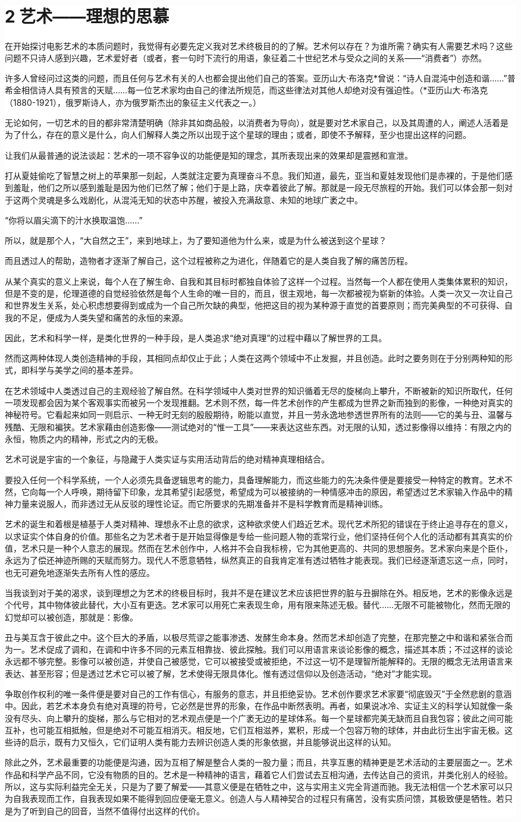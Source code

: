 # 2 艺术——理想的思慕

在开始探讨电影艺术的本质问题时，我觉得有必要先定义我对艺术终极目的的了解。艺术何以存在？为谁所需？确实有人需要艺术吗？这些问题不只诗人感到兴趣，艺术爱好者（或者，套一句时下流行的用语，象征着二十世纪艺术与受众之间的关系——“消费者”）亦然。

许多人曾经问过这类的问题，而且任何与艺术有关的人也都会提出他们自己的答案。亚历山大·布洛克*曾说：“诗人自混沌中创造和谐……”普希金相信诗人具有预言的天赋……每一位艺术家均由自己的律法所规范，而这些律法对其他人却绝对没有强迫性。（*亚历山大·布洛克（1880-1921），俄罗斯诗人，亦为俄罗斯杰出的象征主义代表之一。）

无论如何，一切艺术的目的都非常清楚明确（除非其如商品般，以消费者为导向），就是要对艺术家自己，以及其周遭的人，阐述人活着是为了什么，存在的意义是什么，向人们解释人类之所以出现于这个星球的理由；或者，即使不予解释，至少也提出这样的问题。

让我们从最普通的说法谈起：艺术的一项不容争议的功能便是知的理念，其所表现出来的效果却是震撼和宣泄。

打从夏娃偷吃了智慧之树上的苹果那一刻起，人类就注定要为真理奋斗不息。我们知道，最先，亚当和夏娃发现他们是赤裸的，于是他们感到羞耻，他们之所以感到羞耻是因为他们已然了解；他们于是上路，庆幸着彼此了解。那就是一段无尽旅程的开始。我们可以体会那一刻对于这两个灵魂是多么戏剧化，从混沌无知的状态中苏醒，被投入充满敌意、未知的地球广袤之中。

“你将以眉尖滴下的汁水换取温饱……”

所以，就是那个人，“大自然之王”，来到地球上，为了要知道他为什么来，或是为什么被送到这个星球？

而且透过人的帮助，造物者才逐渐了解自己，这个过程被称之为进化，伴随着它的是人类自我了解的痛苦历程。

从某个真实的意义上来说，每个人在了解生命、自我和其目标时都独自体验了这样一个过程。当然每一个人都在使用人类集体累积的知识，但是不变的是，伦理道德的自觉经验依然是每个人生命的唯一目的，而且，很主观地，每一次都被视为崭新的体验。人类一次又一次让自己和世界发生关系，处心积虑想要得到或成为一个自己所欠缺的典型，他把这目的视为某种源于直觉的首要原则；而完美典型的不可获得、自我的不足，便成为人类失望和痛苦的永恒的来源。

因此，艺术和科学一样，是类化世界的一种手段，是人类追求“绝对真理”的过程中藉以了解世界的工具。

然而这两种体现人类创造精神的手段，其相同点却仅止于此；人类在这两个领域中不止发掘，并且创造。此时之要务则在于分别两种知的形式，即科学与美学之间的基本差异。

在艺术领域中人类透过自己的主观经验了解自然。在科学领域中人类对世界的知识循着无尽的旋梯向上攀升，不断被新的知识所取代，任何一项发现都会因为某个客观事实而被另一个发现推翻。艺术则不然，每一件艺术创作的产生都成为世界之新而独到的影像，一种绝对真实的神秘符号。它看起来如同一则启示、一种无时无刻的殷殷期待，盼能以直觉，并且一劳永逸地参透世界所有的法则——它的美与丑、温馨与残酷、无限和褊狭。艺术家藉由创造影像——测试绝对的“惟一工具”——来表达这些东西。对无限的认知，透过影像得以维持：有限之内的永恒，物质之内的精神，形式之内的无极。

艺术可说是宇宙的一个象征，与隐藏于人类实证与实用活动背后的绝对精神真理相结合。

要投入任何一个科学系统，一个人必须先具备逻辑思考的能力，具备理解能力，而这些能力的先决条件便是要接受一种特定的教育。艺术不然，它向每一个人呼唤，期待留下印象，龙其希望引起感觉，希望成为可以被接纳的一种情感冲击的原因，希望透过艺术家输入作品中的精神力量来说服人，而非透过无从反驳的理性论证。而它所要求的先期准备并不是科学教育而是精神训练。

艺术的诞生和着根是植基于人类对精神、理想永不止息的欲求，这种欲求使人们趋近艺术。现代艺术所犯的错误在于终止追寻存在的意义，以求证实个体自身的价值。那些名之为艺术者于是开始显得像是专给一些问题人物的乖常行业，他们坚持任何个人化的活动都有其真实的价值，艺术只是一种个人意志的展现。然而在艺术创作中，人格并不会自我标榜，它为其他更高的、共同的思想服务。艺术家向来是个臣仆，永远为了偿还神迹所赐的天赋而努力。现代人不愿意牺牲，纵然真正的自我肯定准有透过牺牲才能表现。我们已经逐渐遗忘这一点，同时，也无可避免地逐渐失去所有人性的感应。

当我谈到对于美的渴求，谈到理想之为艺术的终极目标时，我并不是在建议艺术应该把世界的脏与丑摒除在外。相反地，艺术的影像永远是个代号，其中物体彼此替代，大小互有更迭。艺术家可以用死亡来表现生命，用有限来陈述无极。替代……无限不可能被物化，然而无限的幻觉却可以被创造，那就是：影像。

丑与美互含于彼此之中。这个巨大的矛盾，以极尽荒谬之能事渗透、发酵生命本身。然而艺术却创造了完整，在那完整之中和谐和紧张合而为一。艺术促成了调和，在调和中许多不同的元素互相靠拢、彼此探触。我们可以用语言来谈论影像的概念，描述其本质；不过这样的谈论永远都不够完整。影像可以被创造，并使自己被感觉，它可以被接受或被拒绝，不过这一切不是理智所能解释的。无限的概念无法用语言来表达、甚至形容；但是透过艺术它可以被了解，艺术使得无限具体化。惟有透过信仰以及创造活动，“绝对”才能实现。

争取创作权利的唯一条件便是要对自己的工作有信心，有服务的意志，并且拒绝妥协。艺术创作要求艺术家要“彻底毁灭”于全然悲剧的意涵中。因此，若艺术本身负有绝对真理的符号，它必然是世界的形象，在作品中断然表明。再者，如果说冰冷、实证主义的科学认知就像一条没有尽头、向上攀升的旋梯，那么与它相对的艺术观点便是一个广袤无边的星球体系。每一个星球都完美无缺而且自我包容；彼此之间可能互补，也可能互相抵触，但是绝对不可能互相消灭。相反地，它们互相滋养，累积，形成一个包容万物的球体，并由此衍生出宇宙无极。这些诗的启示，既有力又恒久，它们证明人类有能力去辨识创造人类的形象依据，并且能够说出这样的认知。

除此之外，艺术最重要的功能便是沟通，因为互相了解是整合人类的一股力量；而且，共享互惠的精神更是艺术活动的主要层面之一。艺术作品和科学产品不同，它没有物质的目的。艺术是一种精神的语言，藉着它人们尝试去互相沟通，去传达自己的资讯，并类化别人的经验。所以，这与实际利益完全无关，只是为了要了解爱——其意义便是在牺牲之中，这与实用主义完全背道而驰。我无法相信一个艺术家可以只为自我表现而工作，自我表现如果不能得到回应便毫无意义。创造人与人精神契合的过程只有痛苦，没有实质问馈，其极致便是牺牲。若只是为了听到自己的回音，当然不值得付出这样的代价。
